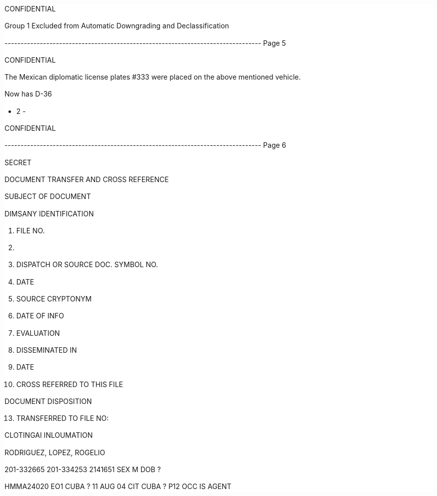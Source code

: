 CONFIDENTIAL

Group 1
Excluded from Automatic
Downgrading and Declassification


-------------------------------------------------------------------------------- Page 5

CONFIDENTIAL

The Mexican diplomatic license plates #333 were placed on the above mentioned vehicle.

Now has
D-36

- 2 -

CONFIDENTIAL


-------------------------------------------------------------------------------- Page 6

SECRET

DOCUMENT TRANSFER AND CROSS REFERENCE

SUBJECT OF DOCUMENT

DIMSANY IDENTIFICATION

1. FILE NO.

2. 
3. DISPATCH OR SOURCE DOC. SYMBOL NO.

4. DATE

5. SOURCE CRYPTONYM

6. DATE OF INFO

9. EVALUATION

10. DISSEMINATED IN

11. DATE

12. CROSS REFERRED TO THIS FILE

DOCUMENT DISPOSITION

13. TRANSFERRED TO FILE NO:

CLOTINGAI INLOUMATION

RODRIGUEZ, LOPEZ, ROGELIO

201-332665
201-334253
2141651
SEX M DOB ?

HMMA24020 EO1
CUBA ?
11 AUG 04
CIT CUBA ?
P12
OCC IS AGENT
